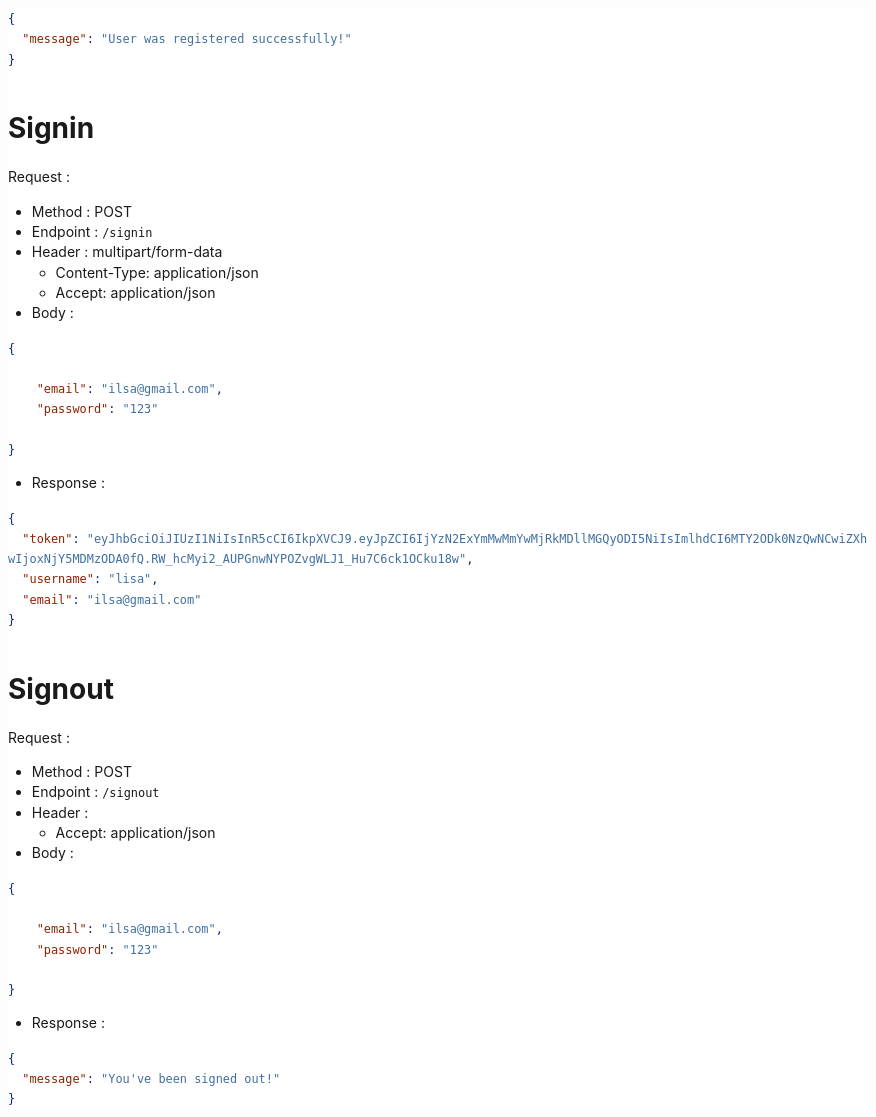 ```json 
{
  "message": "User was registered successfully!"
}
```
# Signin

Request :
- Method : POST
- Endpoint : `/signin`
- Header :
multipart/form-data
    - Content-Type: application/json
    - Accept: application/json
- Body :
```json 
{
   
    "email": "ilsa@gmail.com",
    "password": "123"

}
```
- Response :

```json 
{
  "token": "eyJhbGciOiJIUzI1NiIsInR5cCI6IkpXVCJ9.eyJpZCI6IjYzN2ExYmMwMmYwMjRkMDllMGQyODI5NiIsImlhdCI6MTY2ODk0NzQwNCwiZXhwIjoxNjY5MDMzODA0fQ.RW_hcMyi2_AUPGnwNYPOZvgWLJ1_Hu7C6ck1OCku18w",
  "username": "lisa",
  "email": "ilsa@gmail.com"
}
```
# Signout
Request :
- Method : POST
- Endpoint : `/signout`
- Header :
    - Accept: application/json
- Body :
```json 
{
   
    "email": "ilsa@gmail.com",
    "password": "123"

}
```
- Response :

```json 
{
  "message": "You've been signed out!"
}
```
